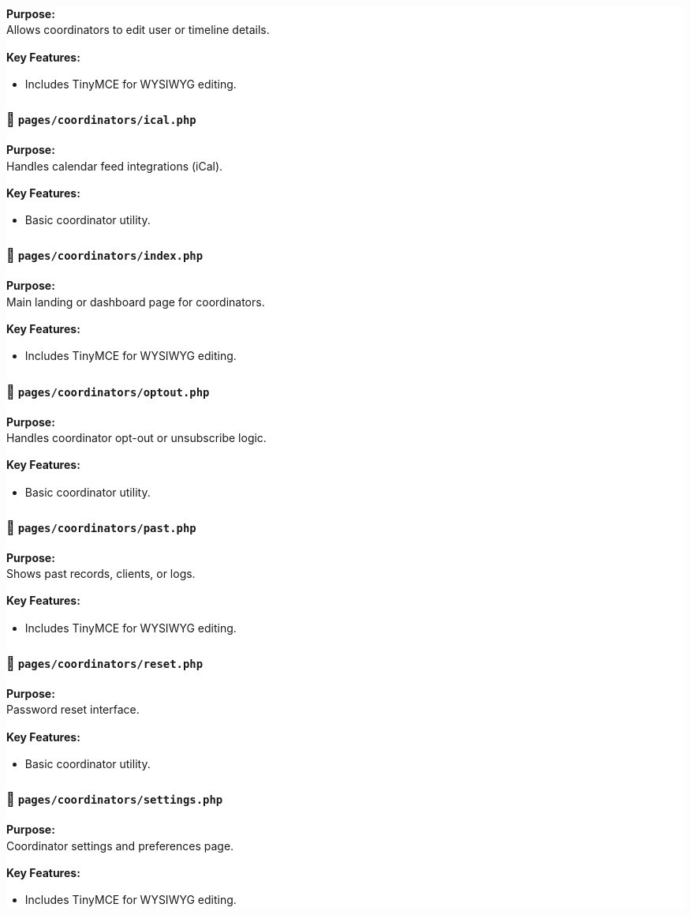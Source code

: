 **Purpose:**  
Allows coordinators to edit user or timeline details.

**Key Features:**
- Includes TinyMCE for WYSIWYG editing.


### 📄 `pages/coordinators/ical.php`

**Purpose:**  
Handles calendar feed integrations (iCal).

**Key Features:**
- Basic coordinator utility.


### 📄 `pages/coordinators/index.php`

**Purpose:**  
Main landing or dashboard page for coordinators.

**Key Features:**
- Includes TinyMCE for WYSIWYG editing.


### 📄 `pages/coordinators/optout.php`

**Purpose:**  
Handles coordinator opt-out or unsubscribe logic.

**Key Features:**
- Basic coordinator utility.


### 📄 `pages/coordinators/past.php`

**Purpose:**  
Shows past records, clients, or logs.

**Key Features:**
- Includes TinyMCE for WYSIWYG editing.


### 📄 `pages/coordinators/reset.php`

**Purpose:**  
Password reset interface.

**Key Features:**
- Basic coordinator utility.


### 📄 `pages/coordinators/settings.php`

**Purpose:**  
Coordinator settings and preferences page.

**Key Features:**
- Includes TinyMCE for WYSIWYG editing.

